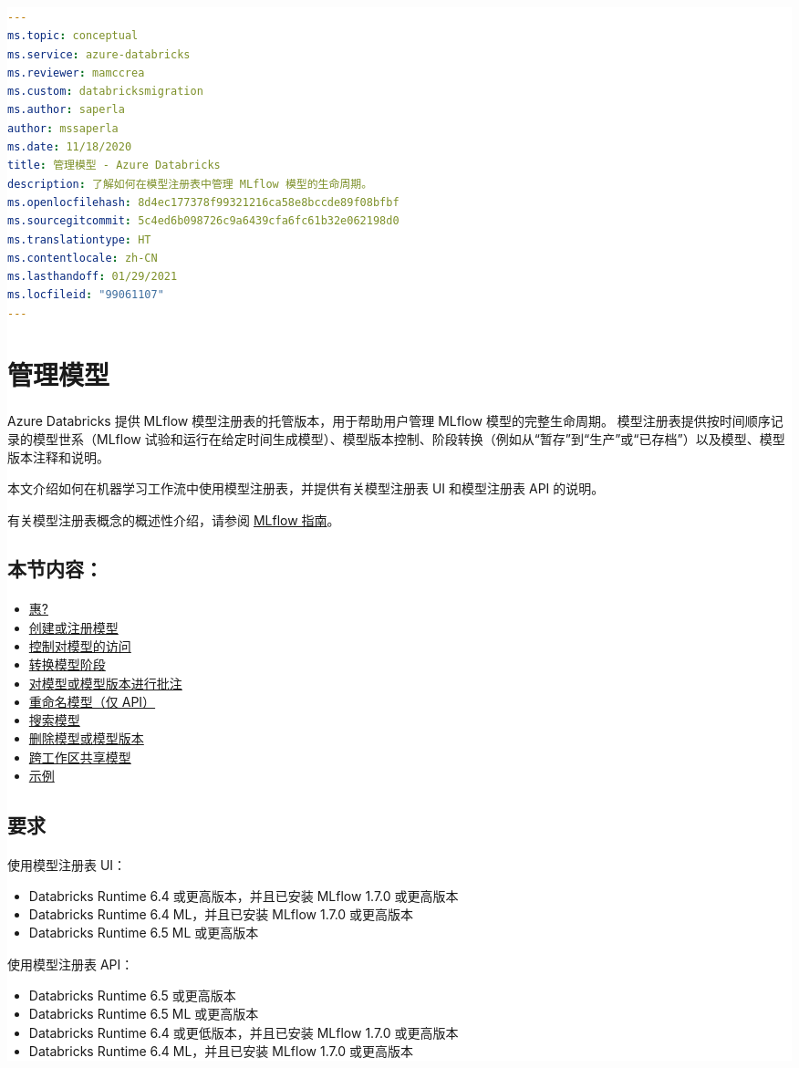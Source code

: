 ```yaml
---
ms.topic: conceptual
ms.service: azure-databricks
ms.reviewer: mamccrea
ms.custom: databricksmigration
ms.author: saperla
author: mssaperla
ms.date: 11/18/2020
title: 管理模型 - Azure Databricks
description: 了解如何在模型注册表中管理 MLflow 模型的生命周期。
ms.openlocfilehash: 8d4ec177378f99321216ca58e8bccde89f08bfbf
ms.sourcegitcommit: 5c4ed6b098726c9a6439cfa6fc61b32e062198d0
ms.translationtype: HT
ms.contentlocale: zh-CN
ms.lasthandoff: 01/29/2021
ms.locfileid: "99061107"
---
```

# <a name="manage-models"></a>管理模型

Azure Databricks 提供 MLflow 模型注册表的托管版本，用于帮助用户管理 MLflow 模型的完整生命周期。 模型注册表提供按时间顺序记录的模型世系（MLflow 试验和运行在给定时间生成模型）、模型版本控制、阶段转换（例如从“暂存”到“生产”或“已存档”）以及模型、模型版本注释和说明。

本文介绍如何在机器学习工作流中使用模型注册表，并提供有关模型注册表 UI 和模型注册表 API 的说明。

有关模型注册表概念的概述性介绍，请参阅 [MLflow 指南](../../mlflow/index.md)。

## <a name="in-this-section"></a>本节内容：

* [惠?](#requirements)
* [创建或注册模型](#create-or-register-a-model)
* [控制对模型的访问](#control-access-to-models)
* [转换模型阶段](#transition-a-model-stage)
* [对模型或模型版本进行批注](#annotate-a-model-or-model-version)
* [重命名模型（仅 API）](#rename-a-model-api-only)
* [搜索模型](#search-for-a-model)
* [删除模型或模型版本](#delete-a-model-or-model-version)
* [跨工作区共享模型](#share-models-across-workspaces)
* [示例](#example)

## <a name="requirements"></a>要求

使用模型注册表 UI：

* Databricks Runtime 6.4 或更高版本，并且已安装 MLflow 1.7.0 或更高版本
* Databricks Runtime 6.4 ML，并且已安装 MLflow 1.7.0 或更高版本
* Databricks Runtime 6.5 ML 或更高版本

使用模型注册表 API：

* Databricks Runtime 6.5 或更高版本
* Databricks Runtime 6.5 ML 或更高版本
* Databricks Runtime 6.4 或更低版本，并且已安装 MLflow 1.7.0 或更高版本
* Databricks Runtime 6.4 ML，并且已安装 MLflow 1.7.0 或更高版本
